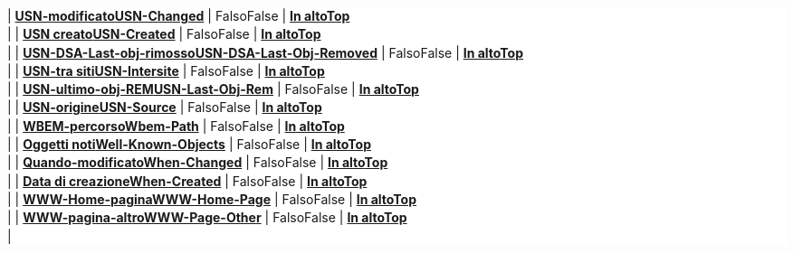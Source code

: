 | [<span data-ttu-id="8f84c-403">**USN-modificato**</span><span class="sxs-lookup"><span data-stu-id="8f84c-403">**USN-Changed**</span></span>](a-usnchanged.md)                                       | <span data-ttu-id="8f84c-404">Falso</span><span class="sxs-lookup"><span data-stu-id="8f84c-404">False</span></span>     | [<span data-ttu-id="8f84c-405">**In alto**</span><span class="sxs-lookup"><span data-stu-id="8f84c-405">**Top**</span></span>](c-top.md)<br/>                  |
| [<span data-ttu-id="8f84c-406">**USN creato**</span><span class="sxs-lookup"><span data-stu-id="8f84c-406">**USN-Created**</span></span>](a-usncreated.md)                                       | <span data-ttu-id="8f84c-407">Falso</span><span class="sxs-lookup"><span data-stu-id="8f84c-407">False</span></span>     | [<span data-ttu-id="8f84c-408">**In alto**</span><span class="sxs-lookup"><span data-stu-id="8f84c-408">**Top**</span></span>](c-top.md)<br/>                  |
| [<span data-ttu-id="8f84c-409">**USN-DSA-Last-obj-rimosso**</span><span class="sxs-lookup"><span data-stu-id="8f84c-409">**USN-DSA-Last-Obj-Removed**</span></span>](a-usndsalastobjremoved.md)                | <span data-ttu-id="8f84c-410">Falso</span><span class="sxs-lookup"><span data-stu-id="8f84c-410">False</span></span>     | [<span data-ttu-id="8f84c-411">**In alto**</span><span class="sxs-lookup"><span data-stu-id="8f84c-411">**Top**</span></span>](c-top.md)<br/>                  |
| [<span data-ttu-id="8f84c-412">**USN-tra siti**</span><span class="sxs-lookup"><span data-stu-id="8f84c-412">**USN-Intersite**</span></span>](a-usnintersite.md)                                   | <span data-ttu-id="8f84c-413">Falso</span><span class="sxs-lookup"><span data-stu-id="8f84c-413">False</span></span>     | [<span data-ttu-id="8f84c-414">**In alto**</span><span class="sxs-lookup"><span data-stu-id="8f84c-414">**Top**</span></span>](c-top.md)<br/>                  |
| [<span data-ttu-id="8f84c-415">**USN-ultimo-obj-REM**</span><span class="sxs-lookup"><span data-stu-id="8f84c-415">**USN-Last-Obj-Rem**</span></span>](a-usnlastobjrem.md)                               | <span data-ttu-id="8f84c-416">Falso</span><span class="sxs-lookup"><span data-stu-id="8f84c-416">False</span></span>     | [<span data-ttu-id="8f84c-417">**In alto**</span><span class="sxs-lookup"><span data-stu-id="8f84c-417">**Top**</span></span>](c-top.md)<br/>                  |
| [<span data-ttu-id="8f84c-418">**USN-origine**</span><span class="sxs-lookup"><span data-stu-id="8f84c-418">**USN-Source**</span></span>](a-usnsource.md)                                         | <span data-ttu-id="8f84c-419">Falso</span><span class="sxs-lookup"><span data-stu-id="8f84c-419">False</span></span>     | [<span data-ttu-id="8f84c-420">**In alto**</span><span class="sxs-lookup"><span data-stu-id="8f84c-420">**Top**</span></span>](c-top.md)<br/>                  |
| [<span data-ttu-id="8f84c-421">**WBEM-percorso**</span><span class="sxs-lookup"><span data-stu-id="8f84c-421">**Wbem-Path**</span></span>](a-wbempath.md)                                           | <span data-ttu-id="8f84c-422">Falso</span><span class="sxs-lookup"><span data-stu-id="8f84c-422">False</span></span>     | [<span data-ttu-id="8f84c-423">**In alto**</span><span class="sxs-lookup"><span data-stu-id="8f84c-423">**Top**</span></span>](c-top.md)<br/>                  |
| [<span data-ttu-id="8f84c-424">**Oggetti noti**</span><span class="sxs-lookup"><span data-stu-id="8f84c-424">**Well-Known-Objects**</span></span>](a-wellknownobjects.md)                          | <span data-ttu-id="8f84c-425">Falso</span><span class="sxs-lookup"><span data-stu-id="8f84c-425">False</span></span>     | [<span data-ttu-id="8f84c-426">**In alto**</span><span class="sxs-lookup"><span data-stu-id="8f84c-426">**Top**</span></span>](c-top.md)<br/>                  |
| [<span data-ttu-id="8f84c-427">**Quando-modificato**</span><span class="sxs-lookup"><span data-stu-id="8f84c-427">**When-Changed**</span></span>](a-whenchanged.md)                                     | <span data-ttu-id="8f84c-428">Falso</span><span class="sxs-lookup"><span data-stu-id="8f84c-428">False</span></span>     | [<span data-ttu-id="8f84c-429">**In alto**</span><span class="sxs-lookup"><span data-stu-id="8f84c-429">**Top**</span></span>](c-top.md)<br/>                  |
| [<span data-ttu-id="8f84c-430">**Data di creazione**</span><span class="sxs-lookup"><span data-stu-id="8f84c-430">**When-Created**</span></span>](a-whencreated.md)                                     | <span data-ttu-id="8f84c-431">Falso</span><span class="sxs-lookup"><span data-stu-id="8f84c-431">False</span></span>     | [<span data-ttu-id="8f84c-432">**In alto**</span><span class="sxs-lookup"><span data-stu-id="8f84c-432">**Top**</span></span>](c-top.md)<br/>                  |
| [<span data-ttu-id="8f84c-433">**WWW-Home-pagina**</span><span class="sxs-lookup"><span data-stu-id="8f84c-433">**WWW-Home-Page**</span></span>](a-wwwhomepage.md)                                    | <span data-ttu-id="8f84c-434">Falso</span><span class="sxs-lookup"><span data-stu-id="8f84c-434">False</span></span>     | [<span data-ttu-id="8f84c-435">**In alto**</span><span class="sxs-lookup"><span data-stu-id="8f84c-435">**Top**</span></span>](c-top.md)<br/>                  |
| [<span data-ttu-id="8f84c-436">**WWW-pagina-altro**</span><span class="sxs-lookup"><span data-stu-id="8f84c-436">**WWW-Page-Other**</span></span>](a-url.md)                                           | <span data-ttu-id="8f84c-437">Falso</span><span class="sxs-lookup"><span data-stu-id="8f84c-437">False</span></span>     | [<span data-ttu-id="8f84c-438">**In alto**</span><span class="sxs-lookup"><span data-stu-id="8f84c-438">**Top**</span></span>](c-top.md)<br/>                  |


